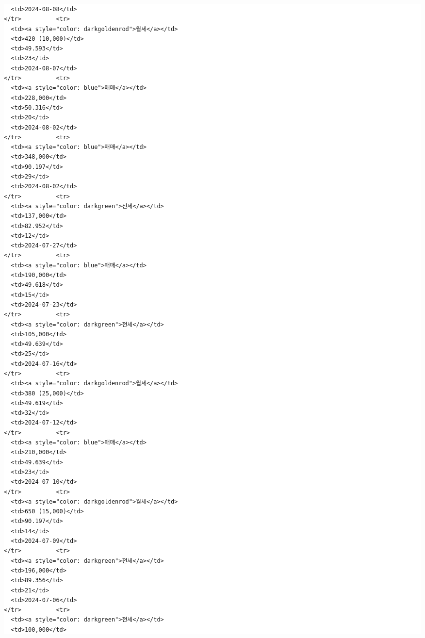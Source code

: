       <td>2024-08-08</td>
    </tr>          <tr>
      <td><a style="color: darkgoldenrod">월세</a></td>
      <td>420 (10,000)</td>
      <td>49.593</td>
      <td>23</td>
      <td>2024-08-07</td>
    </tr>          <tr>
      <td><a style="color: blue">매매</a></td>
      <td>228,000</td>
      <td>50.316</td>
      <td>20</td>
      <td>2024-08-02</td>
    </tr>          <tr>
      <td><a style="color: blue">매매</a></td>
      <td>348,000</td>
      <td>90.197</td>
      <td>29</td>
      <td>2024-08-02</td>
    </tr>          <tr>
      <td><a style="color: darkgreen">전세</a></td>
      <td>137,000</td>
      <td>82.952</td>
      <td>12</td>
      <td>2024-07-27</td>
    </tr>          <tr>
      <td><a style="color: blue">매매</a></td>
      <td>190,000</td>
      <td>49.618</td>
      <td>15</td>
      <td>2024-07-23</td>
    </tr>          <tr>
      <td><a style="color: darkgreen">전세</a></td>
      <td>105,000</td>
      <td>49.639</td>
      <td>25</td>
      <td>2024-07-16</td>
    </tr>          <tr>
      <td><a style="color: darkgoldenrod">월세</a></td>
      <td>380 (25,000)</td>
      <td>49.619</td>
      <td>32</td>
      <td>2024-07-12</td>
    </tr>          <tr>
      <td><a style="color: blue">매매</a></td>
      <td>210,000</td>
      <td>49.639</td>
      <td>23</td>
      <td>2024-07-10</td>
    </tr>          <tr>
      <td><a style="color: darkgoldenrod">월세</a></td>
      <td>650 (15,000)</td>
      <td>90.197</td>
      <td>14</td>
      <td>2024-07-09</td>
    </tr>          <tr>
      <td><a style="color: darkgreen">전세</a></td>
      <td>196,000</td>
      <td>89.356</td>
      <td>21</td>
      <td>2024-07-06</td>
    </tr>          <tr>
      <td><a style="color: darkgreen">전세</a></td>
      <td>100,000</td>